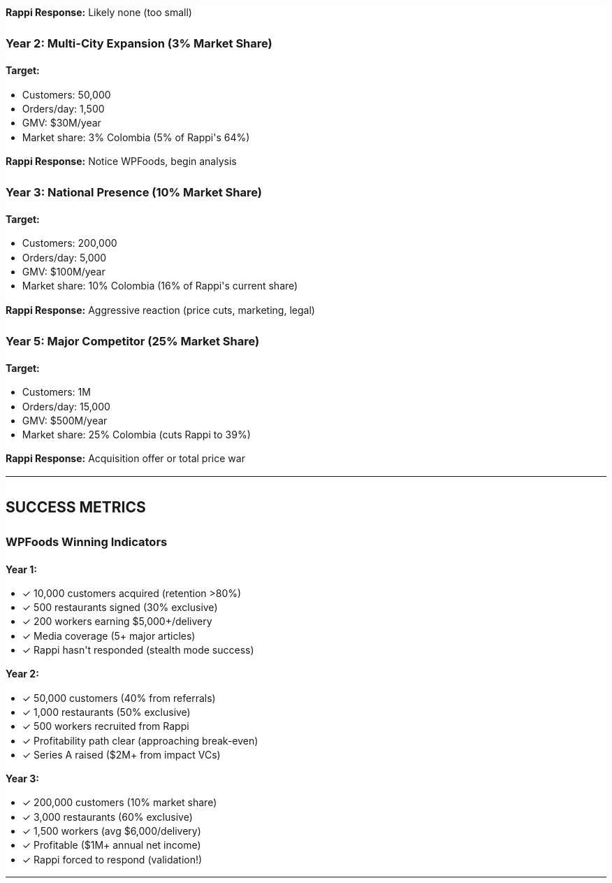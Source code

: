 **Rappi Response:** Likely none (too small)

### Year 2: Multi-City Expansion (3% Market Share)

**Target:**
- Customers: 50,000
- Orders/day: 1,500
- GMV: $30M/year
- Market share: 3% Colombia (5% of Rappi's 64%)

**Rappi Response:** Notice WPFoods, begin analysis

### Year 3: National Presence (10% Market Share)

**Target:**
- Customers: 200,000
- Orders/day: 5,000
- GMV: $100M/year
- Market share: 10% Colombia (16% of Rappi's current share)

**Rappi Response:** Aggressive reaction (price cuts, marketing, legal)

### Year 5: Major Competitor (25% Market Share)

**Target:**
- Customers: 1M
- Orders/day: 15,000
- GMV: $500M/year
- Market share: 25% Colombia (cuts Rappi to 39%)

**Rappi Response:** Acquisition offer or total price war

---

## SUCCESS METRICS

### WPFoods Winning Indicators

**Year 1:**
- ✓ 10,000 customers acquired (retention >80%)
- ✓ 500 restaurants signed (30% exclusive)
- ✓ 200 workers earning $5,000+/delivery
- ✓ Media coverage (5+ major articles)
- ✓ Rappi hasn't responded (stealth mode success)

**Year 2:**
- ✓ 50,000 customers (40% from referrals)
- ✓ 1,000 restaurants (50% exclusive)
- ✓ 500 workers recruited from Rappi
- ✓ Profitability path clear (approaching break-even)
- ✓ Series A raised ($2M+ from impact VCs)

**Year 3:**
- ✓ 200,000 customers (10% market share)
- ✓ 3,000 restaurants (60% exclusive)
- ✓ 1,500 workers (avg $6,000/delivery)
- ✓ Profitable ($1M+ annual net income)
- ✓ Rappi forced to respond (validation!)

---